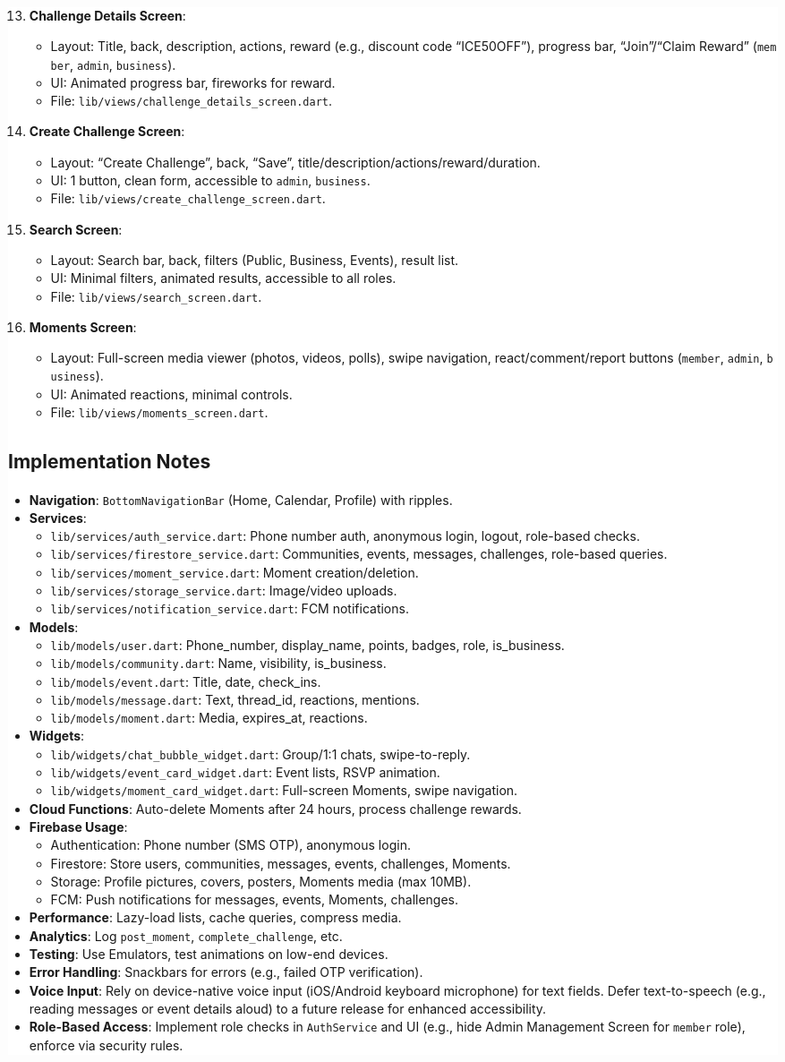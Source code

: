 13. **Challenge Details Screen**:
    - Layout: Title, back, description, actions, reward (e.g., discount code “ICE50OFF”), progress bar, “Join”/“Claim Reward” (`member`, `admin`, `business`).
    - UI: Animated progress bar, fireworks for reward.
    - File: `lib/views/challenge_details_screen.dart`.

14. **Create Challenge Screen**:
    - Layout: “Create Challenge”, back, “Save”, title/description/actions/reward/duration.
    - UI: 1 button, clean form, accessible to `admin`, `business`.
    - File: `lib/views/create_challenge_screen.dart`.

15. **Search Screen**:
    - Layout: Search bar, back, filters (Public, Business, Events), result list.
    - UI: Minimal filters, animated results, accessible to all roles.
    - File: `lib/views/search_screen.dart`.

16. **Moments Screen**:
    - Layout: Full-screen media viewer (photos, videos, polls), swipe navigation, react/comment/report buttons (`member`, `admin`, `business`).
    - UI: Animated reactions, minimal controls.
    - File: `lib/views/moments_screen.dart`.

## Implementation Notes
- **Navigation**: `BottomNavigationBar` (Home, Calendar, Profile) with ripples.
- **Services**:
  - `lib/services/auth_service.dart`: Phone number auth, anonymous login, logout, role-based checks.
  - `lib/services/firestore_service.dart`: Communities, events, messages, challenges, role-based queries.
  - `lib/services/moment_service.dart`: Moment creation/deletion.
  - `lib/services/storage_service.dart`: Image/video uploads.
  - `lib/services/notification_service.dart`: FCM notifications.
- **Models**:
  - `lib/models/user.dart`: Phone_number, display_name, points, badges, role, is_business.
  - `lib/models/community.dart`: Name, visibility, is_business.
  - `lib/models/event.dart`: Title, date, check_ins.
  - `lib/models/message.dart`: Text, thread_id, reactions, mentions.
  - `lib/models/moment.dart`: Media, expires_at, reactions.
- **Widgets**:
  - `lib/widgets/chat_bubble_widget.dart`: Group/1:1 chats, swipe-to-reply.
  - `lib/widgets/event_card_widget.dart`: Event lists, RSVP animation.
  - `lib/widgets/moment_card_widget.dart`: Full-screen Moments, swipe navigation.
- **Cloud Functions**: Auto-delete Moments after 24 hours, process challenge rewards.
- **Firebase Usage**:
  - Authentication: Phone number (SMS OTP), anonymous login.
  - Firestore: Store users, communities, messages, events, challenges, Moments.
  - Storage: Profile pictures, covers, posters, Moments media (max 10MB).
  - FCM: Push notifications for messages, events, Moments, challenges.
- **Performance**: Lazy-load lists, cache queries, compress media.
- **Analytics**: Log `post_moment`, `complete_challenge`, etc.
- **Testing**: Use Emulators, test animations on low-end devices.
- **Error Handling**: Snackbars for errors (e.g., failed OTP verification).
- **Voice Input**: Rely on device-native voice input (iOS/Android keyboard microphone) for text fields. Defer text-to-speech (e.g., reading messages or event details aloud) to a future release for enhanced accessibility.
- **Role-Based Access**: Implement role checks in `AuthService` and UI (e.g., hide Admin Management Screen for `member` role), enforce via security rules.
